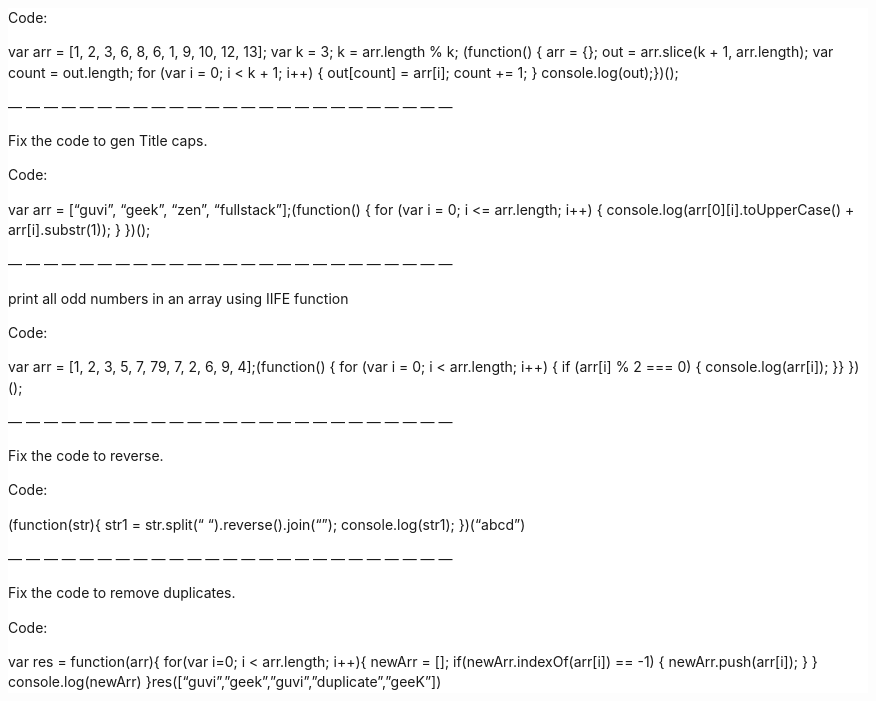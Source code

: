 Code:

var arr = [1, 2, 3, 6, 8, 6, 1, 9, 10, 12, 13];
var k = 3;
k = arr.length % k;
(function() {
 arr = {};
 out = arr.slice(k + 1, arr.length);
 var count = out.length;
 for (var i = 0; i < k + 1; i++) {
 out[count] = arr[i];
 count += 1;
 }
 console.log(out);})();

— — — — — — — — — — — — — — — — — — — — — — — — —

Fix the code to gen Title caps.

Code:

var arr = [“guvi”, “geek”, “zen”, “fullstack”];(function() {
 for (var i = 0; i <= arr.length; i++) {
 console.log(arr[0][i].toUpperCase() + arr[i].substr(1));
 }
})();

— — — — — — — — — — — — — — — — — — — — — — — — —

print all odd numbers in an array using IIFE function

Code:

var arr = [1, 2, 3, 5, 7, 79, 7, 2, 6, 9, 4];(function() {
 for (var i = 0; i < arr.length; i++) {
 if (arr[i] % 2 === 0) {
 console.log(arr[i]);
 }}
})();

— — — — — — — — — — — — — — — — — — — — — — — — —

Fix the code to reverse.

Code:

(function(str){
 str1 = str.split(“ “).reverse().join(“”);
 console.log(str1); 
})(“abcd”)

— — — — — — — — — — — — — — — — — — — — — — — — —

Fix the code to remove duplicates.

Code:

var res = function(arr){
 for(var i=0; i < arr.length; i++){
 newArr = [];
 if(newArr.indexOf(arr[i]) == -1) {
 newArr.push(arr[i]);
 } }
 console.log(newArr)
}res([“guvi”,”geek”,”guvi”,”duplicate”,”geeK”])
